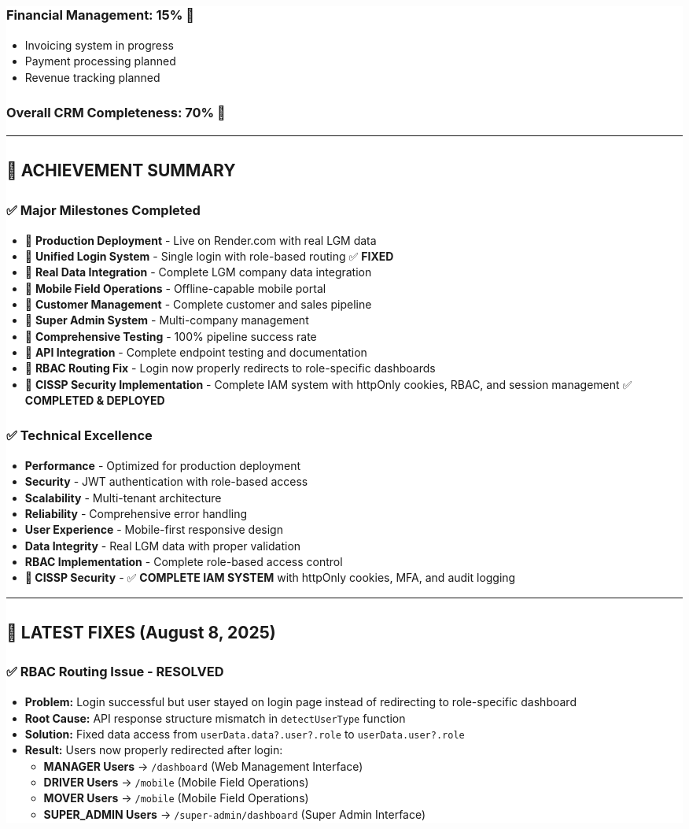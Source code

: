 ### **Financial Management:** 15% 🔄
- Invoicing system in progress
- Payment processing planned
- Revenue tracking planned

### **Overall CRM Completeness:** 70% 🔄

---

## 🎉 **ACHIEVEMENT SUMMARY**

### **✅ Major Milestones Completed**
- 🎯 **Production Deployment** - Live on Render.com with real LGM data
- 🎯 **Unified Login System** - Single login with role-based routing ✅ **FIXED**
- 🎯 **Real Data Integration** - Complete LGM company data integration
- 🎯 **Mobile Field Operations** - Offline-capable mobile portal
- 🎯 **Customer Management** - Complete customer and sales pipeline
- 🎯 **Super Admin System** - Multi-company management
- 🎯 **Comprehensive Testing** - 100% pipeline success rate
- 🎯 **API Integration** - Complete endpoint testing and documentation
- 🎯 **RBAC Routing Fix** - Login now properly redirects to role-specific dashboards
- 🔐 **CISSP Security Implementation** - Complete IAM system with httpOnly cookies, RBAC, and session management ✅ **COMPLETED & DEPLOYED**

### **✅ Technical Excellence**
- **Performance** - Optimized for production deployment
- **Security** - JWT authentication with role-based access
- **Scalability** - Multi-tenant architecture
- **Reliability** - Comprehensive error handling
- **User Experience** - Mobile-first responsive design
- **Data Integrity** - Real LGM data with proper validation
- **RBAC Implementation** - Complete role-based access control
- **🔐 CISSP Security** - ✅ **COMPLETE IAM SYSTEM** with httpOnly cookies, MFA, and audit logging

---

## 🔧 **LATEST FIXES (August 8, 2025)**

### **✅ RBAC Routing Issue - RESOLVED**
- **Problem:** Login successful but user stayed on login page instead of redirecting to role-specific dashboard
- **Root Cause:** API response structure mismatch in `detectUserType` function
- **Solution:** Fixed data access from `userData.data?.user?.role` to `userData.user?.role`
- **Result:** Users now properly redirected after login:
  - **MANAGER Users** → `/dashboard` (Web Management Interface)
  - **DRIVER Users** → `/mobile` (Mobile Field Operations)
  - **MOVER Users** → `/mobile` (Mobile Field Operations)
  - **SUPER_ADMIN Users** → `/super-admin/dashboard` (Super Admin Interface)

